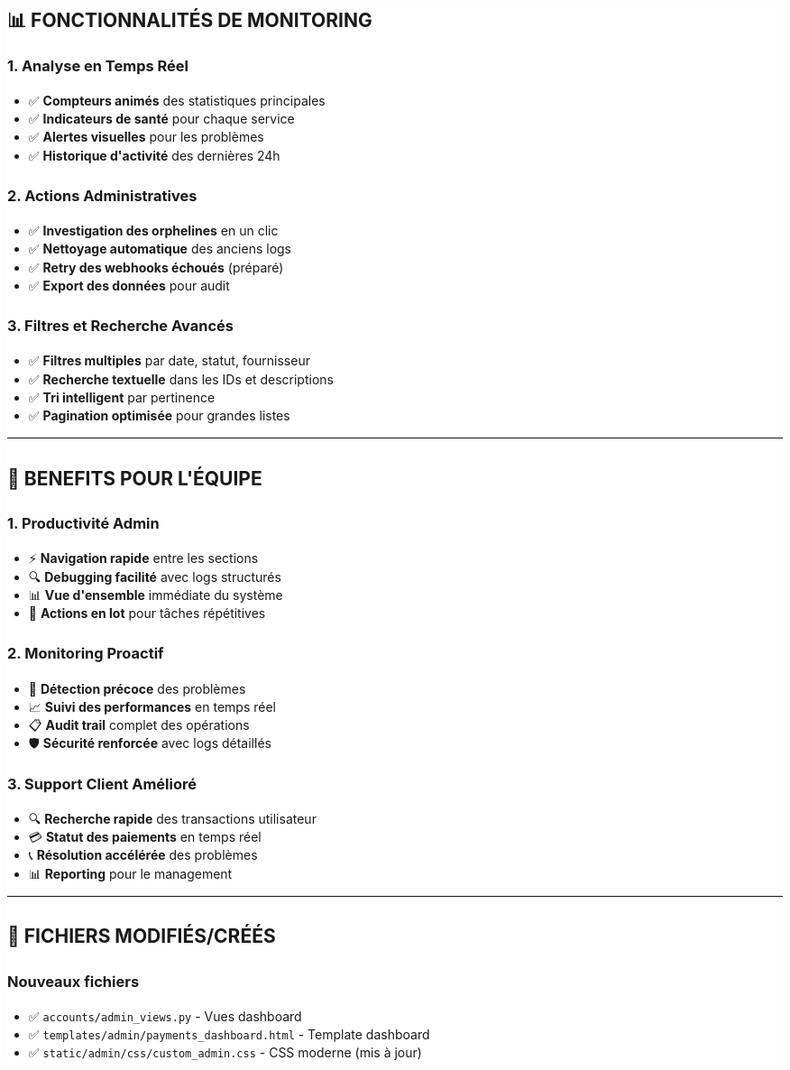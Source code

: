 
## 📊 FONCTIONNALITÉS DE MONITORING

### 1. **Analyse en Temps Réel**
- ✅ **Compteurs animés** des statistiques principales
- ✅ **Indicateurs de santé** pour chaque service
- ✅ **Alertes visuelles** pour les problèmes
- ✅ **Historique d'activité** des dernières 24h

### 2. **Actions Administratives**
- ✅ **Investigation des orphelines** en un clic
- ✅ **Nettoyage automatique** des anciens logs
- ✅ **Retry des webhooks échoués** (préparé)
- ✅ **Export des données** pour audit

### 3. **Filtres et Recherche Avancés**
- ✅ **Filtres multiples** par date, statut, fournisseur
- ✅ **Recherche textuelle** dans les IDs et descriptions
- ✅ **Tri intelligent** par pertinence
- ✅ **Pagination optimisée** pour grandes listes

---

## 🎯 BENEFITS POUR L'ÉQUIPE

### 1. **Productivité Admin**
- ⚡ **Navigation rapide** entre les sections
- 🔍 **Debugging facilité** avec logs structurés
- 📊 **Vue d'ensemble** immédiate du système
- 🚀 **Actions en lot** pour tâches répétitives

### 2. **Monitoring Proactif**
- 🔔 **Détection précoce** des problèmes
- 📈 **Suivi des performances** en temps réel
- 📋 **Audit trail** complet des opérations
- 🛡️ **Sécurité renforcée** avec logs détaillés

### 3. **Support Client Amélioré**
- 🔍 **Recherche rapide** des transactions utilisateur
- 💳 **Statut des paiements** en temps réel
- 📞 **Résolution accélérée** des problèmes
- 📊 **Reporting** pour le management

---

## 🔧 FICHIERS MODIFIÉS/CRÉÉS

### Nouveaux fichiers
- ✅ `accounts/admin_views.py` - Vues dashboard
- ✅ `templates/admin/payments_dashboard.html` - Template dashboard
- ✅ `static/admin/css/custom_admin.css` - CSS moderne (mis à jour)
